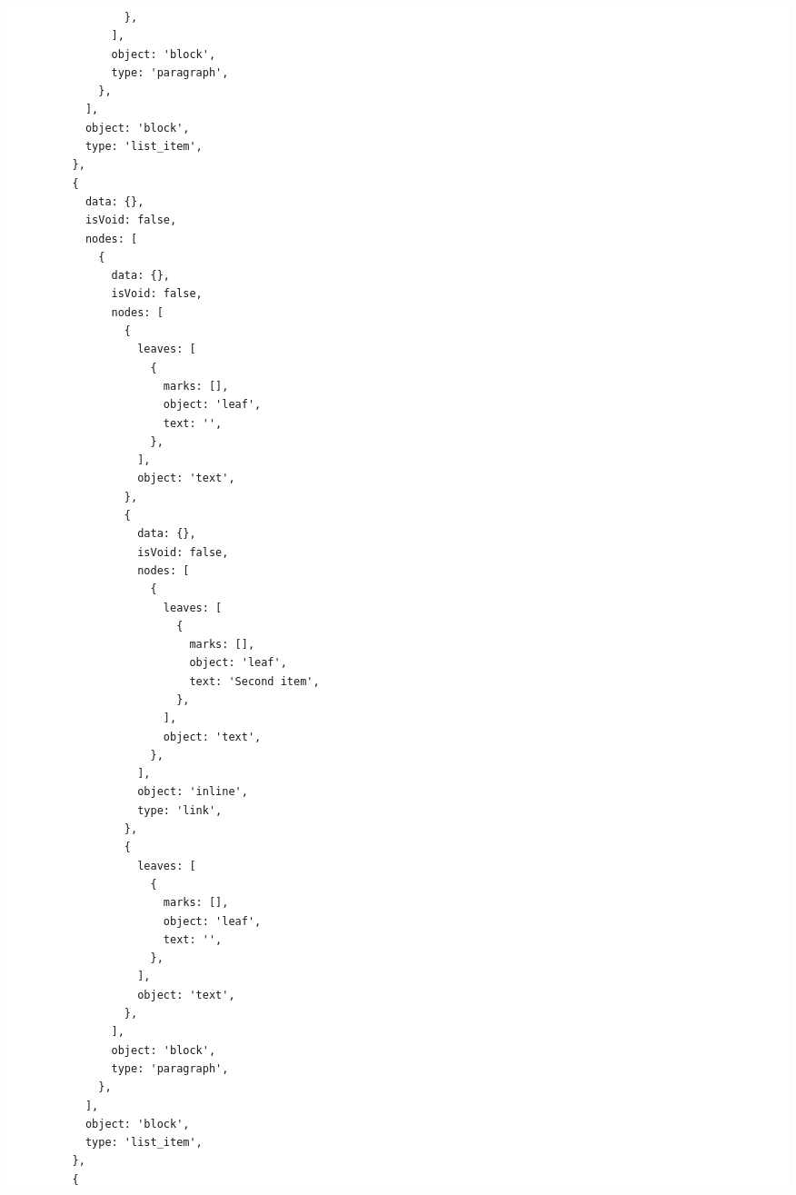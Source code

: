                       },
                    ],
                    object: 'block',
                    type: 'paragraph',
                  },
                ],
                object: 'block',
                type: 'list_item',
              },
              {
                data: {},
                isVoid: false,
                nodes: [
                  {
                    data: {},
                    isVoid: false,
                    nodes: [
                      {
                        leaves: [
                          {
                            marks: [],
                            object: 'leaf',
                            text: '',
                          },
                        ],
                        object: 'text',
                      },
                      {
                        data: {},
                        isVoid: false,
                        nodes: [
                          {
                            leaves: [
                              {
                                marks: [],
                                object: 'leaf',
                                text: 'Second item',
                              },
                            ],
                            object: 'text',
                          },
                        ],
                        object: 'inline',
                        type: 'link',
                      },
                      {
                        leaves: [
                          {
                            marks: [],
                            object: 'leaf',
                            text: '',
                          },
                        ],
                        object: 'text',
                      },
                    ],
                    object: 'block',
                    type: 'paragraph',
                  },
                ],
                object: 'block',
                type: 'list_item',
              },
              {